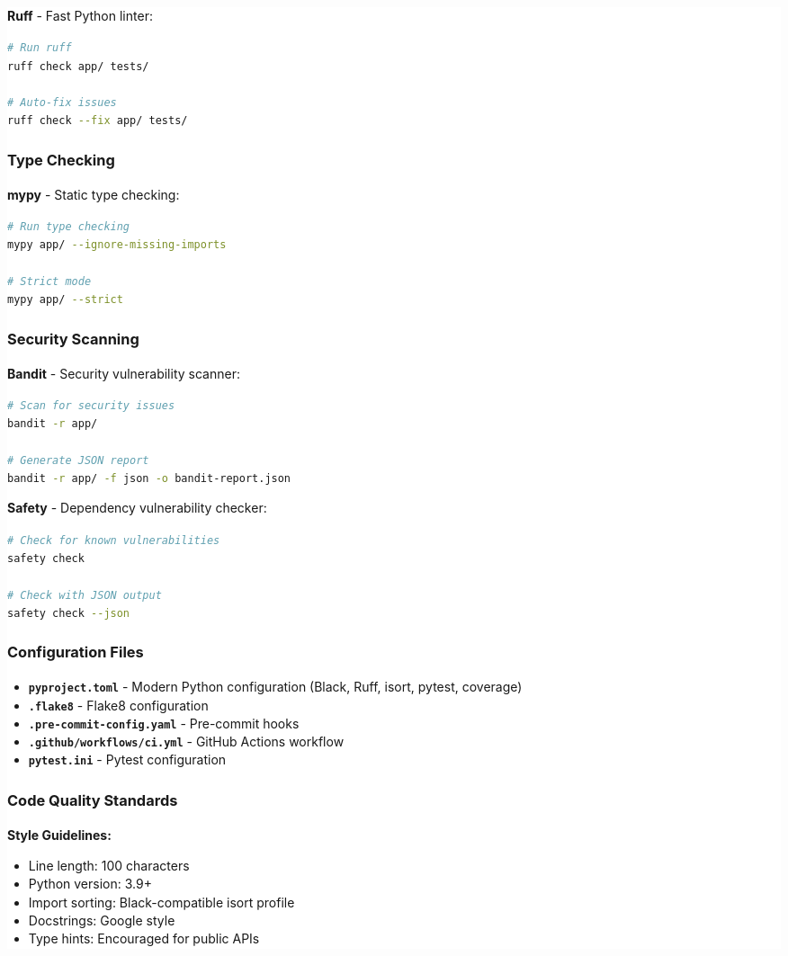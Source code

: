 **Ruff** - Fast Python linter:
```bash
# Run ruff
ruff check app/ tests/

# Auto-fix issues
ruff check --fix app/ tests/
```

### Type Checking

**mypy** - Static type checking:
```bash
# Run type checking
mypy app/ --ignore-missing-imports

# Strict mode
mypy app/ --strict
```

### Security Scanning

**Bandit** - Security vulnerability scanner:
```bash
# Scan for security issues
bandit -r app/

# Generate JSON report
bandit -r app/ -f json -o bandit-report.json
```

**Safety** - Dependency vulnerability checker:
```bash
# Check for known vulnerabilities
safety check

# Check with JSON output
safety check --json
```

### Configuration Files

- **`pyproject.toml`** - Modern Python configuration (Black, Ruff, isort, pytest, coverage)
- **`.flake8`** - Flake8 configuration
- **`.pre-commit-config.yaml`** - Pre-commit hooks
- **`.github/workflows/ci.yml`** - GitHub Actions workflow
- **`pytest.ini`** - Pytest configuration

### Code Quality Standards

**Style Guidelines:**
- Line length: 100 characters
- Python version: 3.9+
- Import sorting: Black-compatible isort profile
- Docstrings: Google style
- Type hints: Encouraged for public APIs

